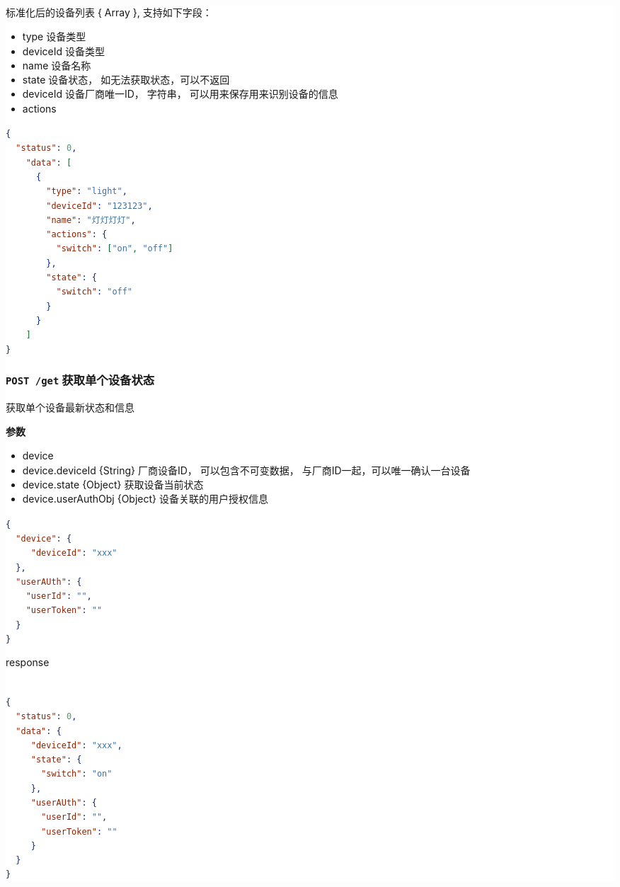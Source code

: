 标准化后的设备列表 { Array }, 支持如下字段：

- type 设备类型
- deviceId 设备类型
- name 设备名称
- state 设备状态， 如无法获取状态，可以不返回
- deviceId 设备厂商唯一ID， 字符串， 可以用来保存用来识别设备的信息
- actions

```json
{
  "status": 0,
    "data": [
      {
        "type": "light",
        "deviceId": "123123",
        "name": "灯灯灯灯",
        "actions": {
          "switch": ["on", "off"]
        },
        "state": {
          "switch": "off"
        }
      }
    ]
}
```

### `POST /get` 获取单个设备状态

获取单个设备最新状态和信息

**参数**

- device
- device.deviceId  {String} 厂商设备ID， 可以包含不可变数据， 与厂商ID一起，可以唯一确认一台设备
- device.state  {Object} 获取设备当前状态
- device.userAuthObj {Object} 设备关联的用户授权信息

```json
{
  "device": {
     "deviceId": "xxx"
  },
  "userAUth": {
    "userId": "",
    "userToken": ""
  }
}
```

response

```json

{
  "status": 0,
  "data": {
     "deviceId": "xxx",
     "state": {
       "switch": "on"
     },
     "userAUth": {
       "userId": "",
       "userToken": ""
     }
  }
}
```